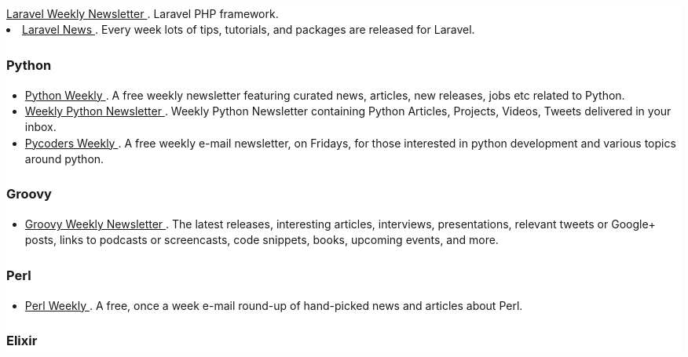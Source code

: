   <a href="http://laravelweekly.com/">
   Laravel Weekly Newsletter
  </a>
  . Laravel PHP framework.
 </li>
 <li>
  <a href="https://laravel-news.com/">
   Laravel News
  </a>
  . Every week lots of tips, tutorials, and packages are released for Laravel.
 </li>
</ul>
<h3>
 Python
</h3>
<ul>
 <li>
  <a href="http://www.pythonweekly.com/">
   Python Weekly
  </a>
  . A free weekly newsletter featuring curated news, articles, new releases, jobs etc related to Python.
 </li>
 <li>
  <a href="http://importpython.com/newsletter/">
   Weekly Python Newsletter
  </a>
  . Weekly Python Newsletter containing Python Articles, Projects, Videos, Tweets delivered in your inbox.
 </li>
 <li>
  <a href="http://www.pycoders.com/">
   Pycoders Weekly
  </a>
  . A free weekly e-mail newsletter, on Fridays, for those interested in python development and various topics around python.
 </li>
</ul>
<h3>
 Groovy
</h3>
<ul>
 <li>
  <a href="http://www.groovy-lang.org/groovy-weekly.html">
   Groovy Weekly Newsletter
  </a>
  . The latest releases, interesting articles, interviews, presentations, relevant tweets or Google+ posts, links to podcasts or screencasts, code snippets, books, upcoming events, and more.
 </li>
</ul>
<h3>
 Perl
</h3>
<ul>
 <li>
  <a href="http://perlweekly.com/">
   Perl Weekly
  </a>
  . A free, once a week e-mail round-up of hand-picked news and articles about Perl.
 </li>
</ul>
<h3>
 Elixir
</h3>
